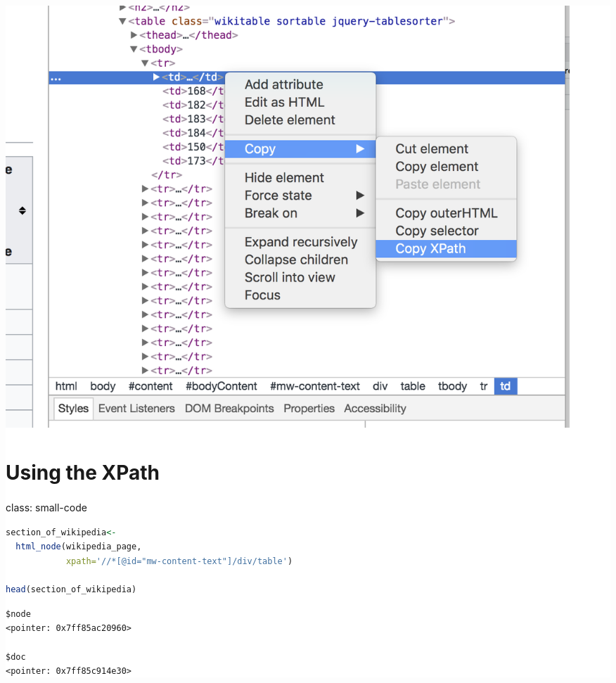 <img src="xpath.png" height="600" />


Using the XPath
========================================================
class: small-code
&nbsp;

```r
section_of_wikipedia<-
  html_node(wikipedia_page, 
            xpath='//*[@id="mw-content-text"]/div/table')

head(section_of_wikipedia)
```

```
$node
<pointer: 0x7ff85ac20960>

$doc
<pointer: 0x7ff85c914e30>
```
